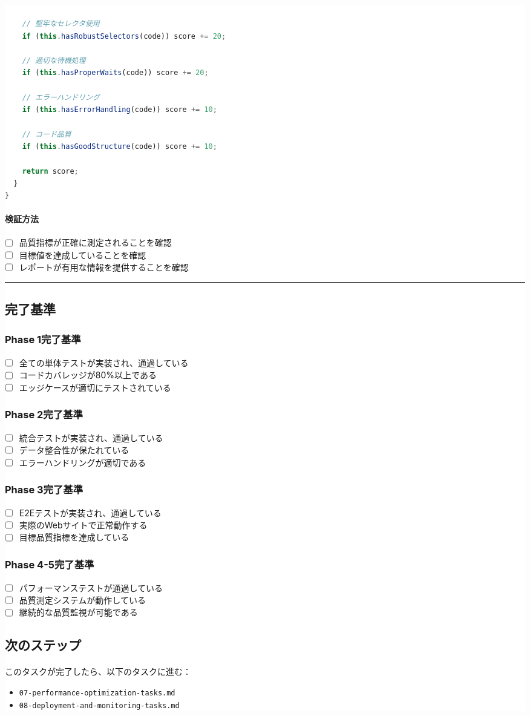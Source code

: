 ```typescript

    // 堅牢なセレクタ使用
    if (this.hasRobustSelectors(code)) score += 20;

    // 適切な待機処理
    if (this.hasProperWaits(code)) score += 20;

    // エラーハンドリング
    if (this.hasErrorHandling(code)) score += 10;

    // コード品質
    if (this.hasGoodStructure(code)) score += 10;

    return score;
  }
}
```

#### 検証方法
- [ ] 品質指標が正確に測定されることを確認
- [ ] 目標値を達成していることを確認
- [ ] レポートが有用な情報を提供することを確認

---

## 完了基準

### Phase 1完了基準
- [ ] 全ての単体テストが実装され、通過している
- [ ] コードカバレッジが80%以上である
- [ ] エッジケースが適切にテストされている

### Phase 2完了基準
- [ ] 統合テストが実装され、通過している
- [ ] データ整合性が保たれている
- [ ] エラーハンドリングが適切である

### Phase 3完了基準
- [ ] E2Eテストが実装され、通過している
- [ ] 実際のWebサイトで正常動作する
- [ ] 目標品質指標を達成している

### Phase 4-5完了基準
- [ ] パフォーマンステストが通過している
- [ ] 品質測定システムが動作している
- [ ] 継続的な品質監視が可能である

## 次のステップ
このタスクが完了したら、以下のタスクに進む：
- `07-performance-optimization-tasks.md`
- `08-deployment-and-monitoring-tasks.md`